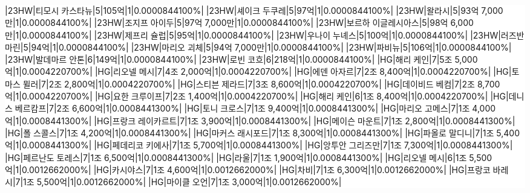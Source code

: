 |23HW|티모시 카스타뉴|5|105억|1|0.0000844100%|
|23HW|셰이크 두쿠레|5|97억|1|0.0000844100%|
|23HW|왈라시|5|93억 7,000만|1|0.0000844100%|
|23HW|조지프 아이두|5|97억 7,000만|1|0.0000844100%|
|23HW|보르하 이글레시아스|5|98억 6,000만|1|0.0000844100%|
|23HW|제프리 슐럽|5|95억|1|0.0000844100%|
|23HW|우나이 누녜스|5|100억|1|0.0000844100%|
|23HW|러즈반 마린|5|94억|1|0.0000844100%|
|23HW|마리오 괴체|5|94억 7,000만|1|0.0000844100%|
|23HW|파비뉴|5|106억|1|0.0000844100%|
|23HW|발데마르 안톤|6|149억|1|0.0000844100%|
|23HW|로빈 코흐|6|218억|1|0.0000844100%|
|HG|해리 케인|7|5조 5,000억|1|0.0004220700%|
|HG|리오넬 메시|7|4조 2,000억|1|0.0004220700%|
|HG|에덴 아자르|7|2조 8,400억|1|0.0004220700%|
|HG|토마스 뮐러|7|2조 2,800억|1|0.0004220700%|
|HG|스티븐 제라드|7|3조 8,600억|1|0.0004220700%|
|HG|데이비드 베컴|7|2조 8,700억|1|0.0004220700%|
|HG|요한 크루이프|7|2조 1,400억|1|0.0004220700%|
|HG|해리 케인|6|1조 8,400억|1|0.0004220700%|
|HG|데니스 베르캄프|7|2조 6,600억|1|0.0008441300%|
|HG|토니 크로스|7|1조 9,400억|1|0.0008441300%|
|HG|마리오 고메스|7|1조 4,000억|1|0.0008441300%|
|HG|프랑크 레이카르트|7|1조 3,900억|1|0.0008441300%|
|HG|메이슨 마운트|7|1조 2,800억|1|0.0008441300%|
|HG|폴 스콜스|7|1조 4,200억|1|0.0008441300%|
|HG|마커스 래시포드|7|1조 8,300억|1|0.0008441300%|
|HG|파올로 말디니|7|1조 5,400억|1|0.0008441300%|
|HG|페데리코 키에사|7|1조 5,700억|1|0.0008441300%|
|HG|앙투안 그리즈만|7|1조 7,300억|1|0.0008441300%|
|HG|페르난도 토레스|7|1조 6,500억|1|0.0008441300%|
|HG|라울|7|1조 1,900억|1|0.0008441300%|
|HG|리오넬 메시|6|1조 5,500억|1|0.0012662000%|
|HG|카시야스|7|1조 4,600억|1|0.0012662000%|
|HG|차비|7|1조 6,300억|1|0.0012662000%|
|HG|프랑코 바레시|7|1조 5,500억|1|0.0012662000%|
|HG|마이클 오언|7|1조 3,000억|1|0.0012662000%|